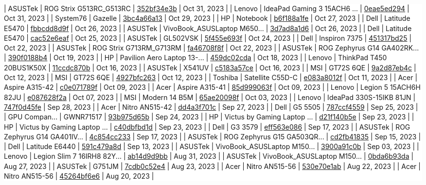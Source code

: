 | ASUSTek       | ROG Strix G513RC_G513RC     | [352bf34e3b](https://linux-hardware.org/?probe=352bf34e3b) | Oct 31, 2023 |
| Lenovo        | IdeaPad Gaming 3 15ACH6 ... | [0eae5ed294](https://linux-hardware.org/?probe=0eae5ed294) | Oct 31, 2023 |
| System76      | Gazelle                     | [3bc4a66a13](https://linux-hardware.org/?probe=3bc4a66a13) | Oct 29, 2023 |
| HP            | Notebook                    | [b6f188a1fe](https://linux-hardware.org/?probe=b6f188a1fe) | Oct 27, 2023 |
| Dell          | Latitude E5470              | [fbbcdd8d9f](https://linux-hardware.org/?probe=fbbcdd8d9f) | Oct 26, 2023 |
| ASUSTek       | VivoBook_ASUSLaptop M650... | [3d7ad8a1d6](https://linux-hardware.org/?probe=3d7ad8a1d6) | Oct 26, 2023 |
| Dell          | Latitude E5470              | [cac52e6eaf](https://linux-hardware.org/?probe=cac52e6eaf) | Oct 25, 2023 |
| ASUSTek       | GL502VSK                    | [5f455e693f](https://linux-hardware.org/?probe=5f455e693f) | Oct 24, 2023 |
| Dell          | Inspiron 7375               | [451317bd25](https://linux-hardware.org/?probe=451317bd25) | Oct 22, 2023 |
| ASUSTek       | ROG Strix G713RM_G713RM     | [fa46708f8f](https://linux-hardware.org/?probe=fa46708f8f) | Oct 22, 2023 |
| ASUSTek       | ROG Zephyrus G14 GA402RK... | [390f0188b4](https://linux-hardware.org/?probe=390f0188b4) | Oct 19, 2023 |
| HP            | Pavilion Aero Laptop 13-... | [459dc02cda](https://linux-hardware.org/?probe=459dc02cda) | Oct 18, 2023 |
| Lenovo        | ThinkPad T450 20BUS1K50X    | [11ccdc870b](https://linux-hardware.org/?probe=11ccdc870b) | Oct 16, 2023 |
| ASUSTek       | X541UV                      | [c5183a57ce](https://linux-hardware.org/?probe=c5183a57ce) | Oct 16, 2023 |
| MSI           | GT72S 6QE                   | [9a2d87eb4c](https://linux-hardware.org/?probe=9a2d87eb4c) | Oct 12, 2023 |
| MSI           | GT72S 6QE                   | [4927bfc263](https://linux-hardware.org/?probe=4927bfc263) | Oct 12, 2023 |
| Toshiba       | Satellite C55D-C            | [e083a8012f](https://linux-hardware.org/?probe=e083a8012f) | Oct 11, 2023 |
| Acer          | Aspire A315-42              | [c0e071789f](https://linux-hardware.org/?probe=c0e071789f) | Oct 09, 2023 |
| Acer          | Aspire A315-41              | [85d999063f](https://linux-hardware.org/?probe=85d999063f) | Oct 09, 2023 |
| Lenovo        | Legion 5 15ACH6H 82JU       | [e087628f2a](https://linux-hardware.org/?probe=e087628f2a) | Oct 07, 2023 |
| MSI           | Modern 14 B5M               | [65ae20098f](https://linux-hardware.org/?probe=65ae20098f) | Oct 03, 2023 |
| Lenovo        | IdeaPad 330S-15IKB 81JN     | [747f0d45fe](https://linux-hardware.org/?probe=747f0d45fe) | Sep 28, 2023 |
| Acer          | Nitro AN515-42              | [dd4a3f701c](https://linux-hardware.org/?probe=dd4a3f701c) | Sep 27, 2023 |
| Dell          | G5 5505                     | [787ccf4559](https://linux-hardware.org/?probe=787ccf4559) | Sep 25, 2023 |
| GPU Compan... | GWNR71517                   | [93b975d65b](https://linux-hardware.org/?probe=93b975d65b) | Sep 24, 2023 |
| HP            | Victus by Gaming Laptop ... | [d21f140b5e](https://linux-hardware.org/?probe=d21f140b5e) | Sep 23, 2023 |
| HP            | Victus by Gaming Laptop ... | [c40dbfbd1d](https://linux-hardware.org/?probe=c40dbfbd1d) | Sep 23, 2023 |
| Dell          | G3 3579                     | [eff563e086](https://linux-hardware.org/?probe=eff563e086) | Sep 17, 2023 |
| ASUSTek       | ROG Zephyrus G14 GA401IV... | [4c854cc233](https://linux-hardware.org/?probe=4c854cc233) | Sep 17, 2023 |
| ASUSTek       | ROG Zephyrus G15 GA503QR... | [cd2fb41835](https://linux-hardware.org/?probe=cd2fb41835) | Sep 15, 2023 |
| Dell          | Latitude E6440              | [591c479a8d](https://linux-hardware.org/?probe=591c479a8d) | Sep 13, 2023 |
| ASUSTek       | VivoBook_ASUSLaptop M150... | [3900a91c0b](https://linux-hardware.org/?probe=3900a91c0b) | Sep 03, 2023 |
| Lenovo        | Legion Slim 7 16IRH8 82Y... | [ab14d9d9bb](https://linux-hardware.org/?probe=ab14d9d9bb) | Aug 31, 2023 |
| ASUSTek       | VivoBook_ASUSLaptop M150... | [0bda6b93da](https://linux-hardware.org/?probe=0bda6b93da) | Aug 27, 2023 |
| ASUSTek       | G751JM                      | [7cdb0c52e4](https://linux-hardware.org/?probe=7cdb0c52e4) | Aug 23, 2023 |
| Acer          | Nitro AN515-56              | [530e70e1ab](https://linux-hardware.org/?probe=530e70e1ab) | Aug 22, 2023 |
| Acer          | Nitro AN515-56              | [45264bf6e6](https://linux-hardware.org/?probe=45264bf6e6) | Aug 20, 2023 |